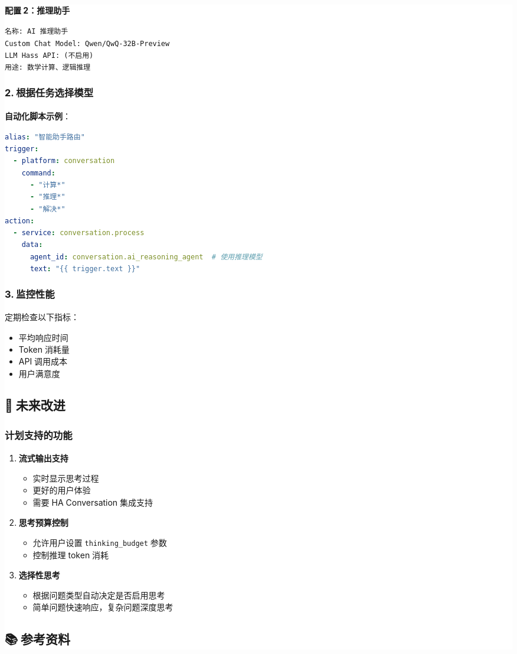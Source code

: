 **配置 2：推理助手**
```
名称: AI 推理助手
Custom Chat Model: Qwen/QwQ-32B-Preview
LLM Hass API: (不启用)
用途: 数学计算、逻辑推理
```

### 2. 根据任务选择模型

**自动化脚本示例**：
```yaml
alias: "智能助手路由"
trigger:
  - platform: conversation
    command:
      - "计算*"
      - "推理*"
      - "解决*"
action:
  - service: conversation.process
    data:
      agent_id: conversation.ai_reasoning_agent  # 使用推理模型
      text: "{{ trigger.text }}"
```

### 3. 监控性能

定期检查以下指标：
- 平均响应时间
- Token 消耗量
- API 调用成本
- 用户满意度

## 🚀 未来改进

### 计划支持的功能

1. **流式输出支持**
   - 实时显示思考过程
   - 更好的用户体验
   - 需要 HA Conversation 集成支持

2. **思考预算控制**
   - 允许用户设置 `thinking_budget` 参数
   - 控制推理 token 消耗

3. **选择性思考**
   - 根据问题类型自动决定是否启用思考
   - 简单问题快速响应，复杂问题深度思考

## 📚 参考资料

